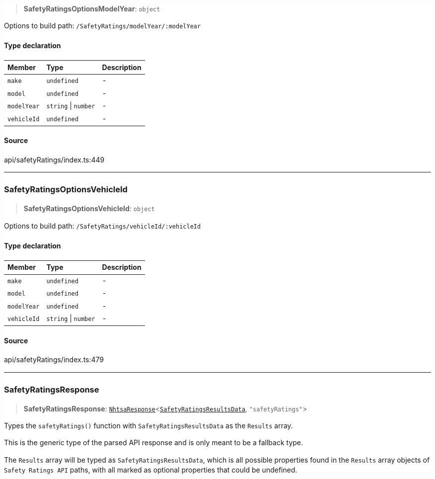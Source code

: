 > **SafetyRatingsOptionsModelYear**: `object`

Options to build path: `/SafetyRatings/modelYear/:modelYear`

#### Type declaration

| Member | Type | Description |
| :------ | :------ | :------ |
| `make` | `undefined` | - |
| `model` | `undefined` | - |
| `modelYear` | `string` \| `number` | - |
| `vehicleId` | `undefined` | - |

#### Source

api/safetyRatings/index.ts:449

***

### SafetyRatingsOptionsVehicleId

> **SafetyRatingsOptionsVehicleId**: `object`

Options to build path: `/SafetyRatings/vehicleId/:vehicleId`

#### Type declaration

| Member | Type | Description |
| :------ | :------ | :------ |
| `make` | `undefined` | - |
| `model` | `undefined` | - |
| `modelYear` | `undefined` | - |
| `vehicleId` | `string` \| `number` | - |

#### Source

api/safetyRatings/index.ts:479

***

### SafetyRatingsResponse

> **SafetyRatingsResponse**: [`NhtsaResponse`](types.md#nhtsaresponseresultstype-apitype)\<[`SafetyRatingsResultsData`](safetyRatings.md#safetyratingsresultsdata), `"safetyRatings"`\>

Types the `safetyRatings()` function with `SafetyRatingsResultsData` as the `Results` array.

This is the generic type of the parsed API response and is only meant to be a fallback type.

The `Results` array will be typed as `SafetyRatingsResultsData`, which is all possible properties
found in the `Results` array objects of `Safety Ratings API` paths, with all marked as optional
properties that could be undefined.
